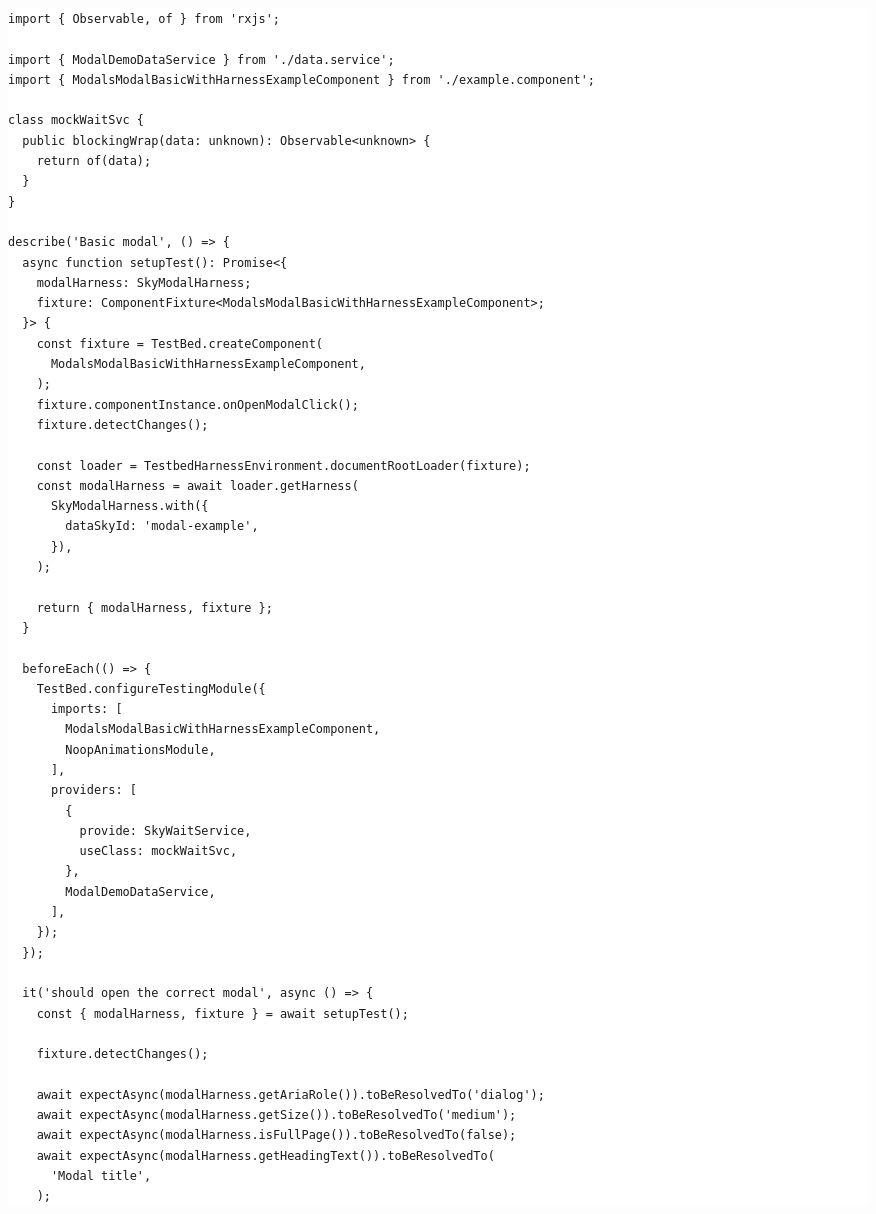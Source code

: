     import { Observable, of } from 'rxjs';
    
    import { ModalDemoDataService } from './data.service';
    import { ModalsModalBasicWithHarnessExampleComponent } from './example.component';
    
    class mockWaitSvc {
      public blockingWrap(data: unknown): Observable<unknown> {
        return of(data);
      }
    }
    
    describe('Basic modal', () => {
      async function setupTest(): Promise<{
        modalHarness: SkyModalHarness;
        fixture: ComponentFixture<ModalsModalBasicWithHarnessExampleComponent>;
      }> {
        const fixture = TestBed.createComponent(
          ModalsModalBasicWithHarnessExampleComponent,
        );
        fixture.componentInstance.onOpenModalClick();
        fixture.detectChanges();
    
        const loader = TestbedHarnessEnvironment.documentRootLoader(fixture);
        const modalHarness = await loader.getHarness(
          SkyModalHarness.with({
            dataSkyId: 'modal-example',
          }),
        );
    
        return { modalHarness, fixture };
      }
    
      beforeEach(() => {
        TestBed.configureTestingModule({
          imports: [
            ModalsModalBasicWithHarnessExampleComponent,
            NoopAnimationsModule,
          ],
          providers: [
            {
              provide: SkyWaitService,
              useClass: mockWaitSvc,
            },
            ModalDemoDataService,
          ],
        });
      });
    
      it('should open the correct modal', async () => {
        const { modalHarness, fixture } = await setupTest();
    
        fixture.detectChanges();
    
        await expectAsync(modalHarness.getAriaRole()).toBeResolvedTo('dialog');
        await expectAsync(modalHarness.getSize()).toBeResolvedTo('medium');
        await expectAsync(modalHarness.isFullPage()).toBeResolvedTo(false);
        await expectAsync(modalHarness.getHeadingText()).toBeResolvedTo(
          'Modal title',
        );
    